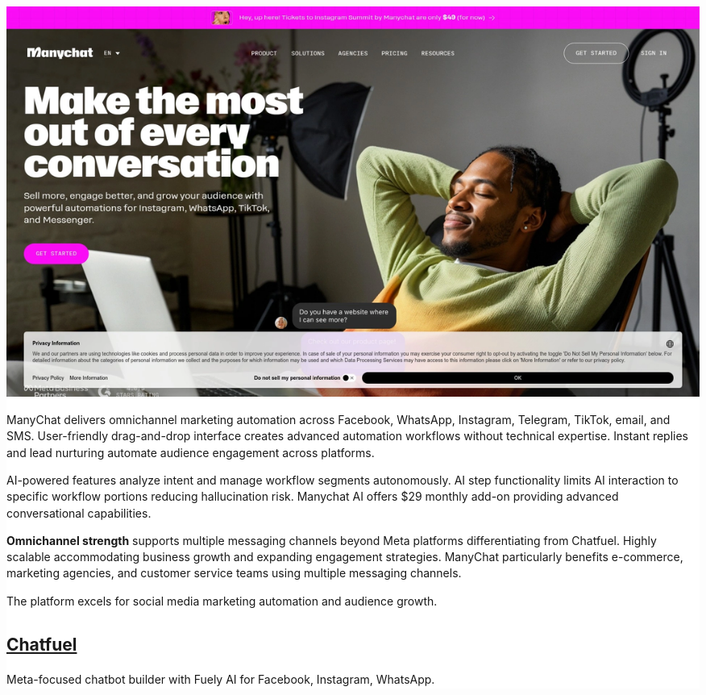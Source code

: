 ![ManyChat Screenshot](image/manychat.webp)


ManyChat delivers omnichannel marketing automation across Facebook, WhatsApp, Instagram, Telegram, TikTok, email, and SMS. User-friendly drag-and-drop interface creates advanced automation workflows without technical expertise. Instant replies and lead nurturing automate audience engagement across platforms.

AI-powered features analyze intent and manage workflow segments autonomously. AI step functionality limits AI interaction to specific workflow portions reducing hallucination risk. Manychat AI offers $29 monthly add-on providing advanced conversational capabilities.

**Omnichannel strength** supports multiple messaging channels beyond Meta platforms differentiating from Chatfuel. Highly scalable accommodating business growth and expanding engagement strategies. ManyChat particularly benefits e-commerce, marketing agencies, and customer service teams using multiple messaging channels.

The platform excels for social media marketing automation and audience growth.

## **[Chatfuel](https://chatfuel.com)**

Meta-focused chatbot builder with Fuely AI for Facebook, Instagram, WhatsApp.
